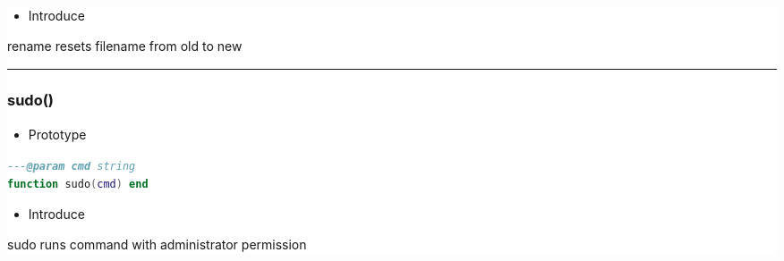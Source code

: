 * Introduce

rename resets filename from old to new

---
### sudo()

* Prototype
```lua
---@param cmd string
function sudo(cmd) end
```

* Introduce

sudo runs command with administrator permission

